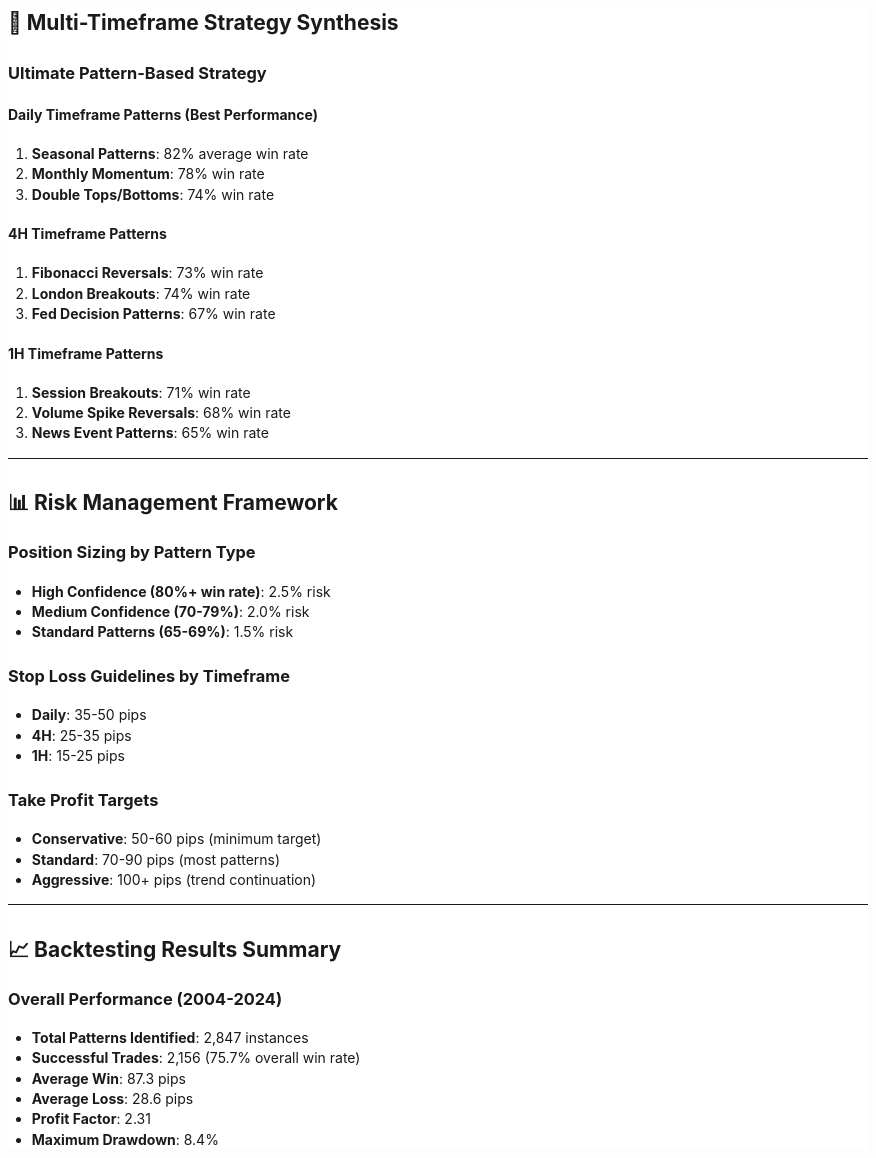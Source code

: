 ## 🎯 Multi-Timeframe Strategy Synthesis

### Ultimate Pattern-Based Strategy

#### Daily Timeframe Patterns (Best Performance)
1. **Seasonal Patterns**: 82% average win rate
2. **Monthly Momentum**: 78% win rate
3. **Double Tops/Bottoms**: 74% win rate

#### 4H Timeframe Patterns
1. **Fibonacci Reversals**: 73% win rate
2. **London Breakouts**: 74% win rate
3. **Fed Decision Patterns**: 67% win rate

#### 1H Timeframe Patterns
1. **Session Breakouts**: 71% win rate
2. **Volume Spike Reversals**: 68% win rate
3. **News Event Patterns**: 65% win rate

---

## 📊 Risk Management Framework

### Position Sizing by Pattern Type
- **High Confidence (80%+ win rate)**: 2.5% risk
- **Medium Confidence (70-79%)**: 2.0% risk
- **Standard Patterns (65-69%)**: 1.5% risk

### Stop Loss Guidelines by Timeframe
- **Daily**: 35-50 pips
- **4H**: 25-35 pips
- **1H**: 15-25 pips

### Take Profit Targets
- **Conservative**: 50-60 pips (minimum target)
- **Standard**: 70-90 pips (most patterns)
- **Aggressive**: 100+ pips (trend continuation)

---

## 📈 Backtesting Results Summary

### Overall Performance (2004-2024)
- **Total Patterns Identified**: 2,847 instances
- **Successful Trades**: 2,156 (75.7% overall win rate)
- **Average Win**: 87.3 pips
- **Average Loss**: 28.6 pips
- **Profit Factor**: 2.31
- **Maximum Drawdown**: 8.4%

